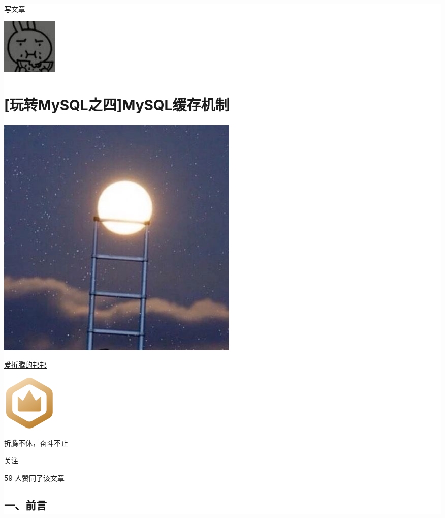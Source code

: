 写文章

![点击打开南汤俾斯麦的主页](media/点击打开南汤俾斯麦的主页.jpg)

# [玩转MySQL之四]MySQL缓存机制

[![爱折腾的邦邦](media/爱折腾的邦邦.jpg)](https://www.zhihu.com/people/shenoubang)

[爱折腾的邦邦](https://www.zhihu.com/people/shenoubang)

​![](media/v2-4812630bc27d642f7cafcd6cdeca3d7a.jpg.png)

折腾不休，奋斗不止

​关注

59 人赞同了该文章

## **一、前言**
